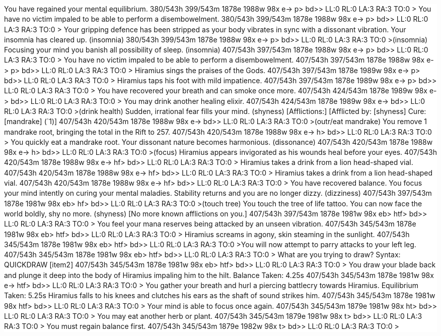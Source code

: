 You have regained your mental equilibrium.
380/543h 399/543m 1878e 1988w 98x e-> p> bd>> LL:0 RL:0 LA:3 RA:3 TO:0 >
You have no victim impaled to be able to perform a disembowelment.
380/543h 399/543m 1878e 1988w 98x e-> p> bd>> LL:0 RL:0 LA:3 RA:3 TO:0 >
Your gripping defence has been stripped as your body vibrates in sync with a dissonant vibration.
Your insomnia has cleared up. (insomnia)
380/543h 399/543m 1878e 1988w 98x e-> p> bd>> LL:0 RL:0 LA:3 RA:3 TO:0 >(insomnia) 
Focusing your mind you banish all possibility of sleep. (insomnia)
407/543h 397/543m 1878e 1988w 98x e-> p> bd>> LL:0 RL:0 LA:3 RA:3 TO:0 >
You have no victim impaled to be able to perform a disembowelment.
407/543h 397/543m 1878e 1988w 98x e-> p> bd>> LL:0 RL:0 LA:3 RA:3 TO:0 >
Hiramius sings the praises of the Gods.
407/543h 397/543m 1878e 1989w 98x e-> p> bd>> LL:0 RL:0 LA:3 RA:3 TO:0 >
Hiramius taps his foot with mild impatience.
407/543h 397/543m 1878e 1989w 98x e-> p> bd>> LL:0 RL:0 LA:3 RA:3 TO:0 >
You have recovered your breath and can smoke once more.
407/543h 424/543m 1878e 1989w 98x e-> bd>> LL:0 RL:0 LA:3 RA:3 TO:0 >
You may drink another healing elixir.
407/543h 424/543m 1878e 1989w 98x e-> bd>> LL:0 RL:0 LA:3 RA:3 TO:0 >(drink health) 
Sudden, irrational fear fills your mind. (shyness)
[Afflictions:]
[Afflicted by: [shyness]  Cure: [mandrake] (`1)]
407/543h 420/543m 1878e 1988w 98x e-> bd>> LL:0 RL:0 LA:3 RA:3 TO:0 >(outr/eat mandrake) 
You remove 1 mandrake root, bringing the total in the Rift to 257.
407/543h 420/543m 1878e 1988w 98x e-> h> bd>> LL:0 RL:0 LA:3 RA:3 TO:0 >
You quickly eat a mandrake root.
Your dissonant nature becomes harmonious. (dissonance)
407/543h 420/543m 1878e 1988w 98x e-> h> bd>> LL:0 RL:0 LA:3 RA:3 TO:0 >(focus) 
Hiramius appears invigorated as his wounds heal before your eyes.
407/543h 420/543m 1878e 1988w 98x e-> hf> bd>> LL:0 RL:0 LA:3 RA:3 TO:0 >
Hiramius takes a drink from a lion head-shaped vial.
407/543h 420/543m 1878e 1988w 98x e-> hf> bd>> LL:0 RL:0 LA:3 RA:3 TO:0 >
Hiramius takes a drink from a lion head-shaped vial.
407/543h 420/543m 1878e 1988w 98x e-> hf> bd>> LL:0 RL:0 LA:3 RA:3 TO:0 >
You have recovered balance.
You focus your mind intently on curing your mental maladies.
Stability returns and you are no longer dizzy. (dizziness)
407/543h 397/543m 1878e 1981w 98x eb> hf> bd>> LL:0 RL:0 LA:3 RA:3 TO:0 >(touch tree) 
You touch the tree of life tattoo.
You can now face the world boldly, shy no more. (shyness)
[No more known afflictions on you.]
407/543h 397/543m 1878e 1981w 98x eb> htf> bd>> LL:0 RL:0 LA:3 RA:3 TO:0 >
You feel your mana reserves being attacked by an unseen vibration.
407/543h 345/543m 1878e 1981w 98x eb> htf> bd>> LL:0 RL:0 LA:3 RA:3 TO:0 >
Hiramius screams in agony, skin steaming in the sunlight.
407/543h 345/543m 1878e 1981w 98x eb> htf> bd>> LL:0 RL:0 LA:3 RA:3 TO:0 >You will now attempt to parry attacks to your left leg.
407/543h 345/543m 1878e 1981w 98x eb> htf> bd>> LL:0 RL:0 LA:3 RA:3 TO:0 >
What are you trying to draw?
Syntax: QUICKDRAW  [item2]
407/543h 345/543m 1878e 1981w 98x eb> htf> bd>> LL:0 RL:0 LA:3 RA:3 TO:0 >
You draw your blade back and plunge it deep into the body of Hiramius impaling him to the hilt.
Balance Taken: 4.25s
407/543h 345/543m 1878e 1981w 98x e-> htf> bd>> LL:0 RL:0 LA:3 RA:3 TO:0 >
You gather your breath and hurl a piercing battlecry towards Hiramius.
Equilibrium Taken: 5.25s
Hiramius falls to his knees and clutches his ears as the shaft of sound strikes him.
407/543h 345/543m 1878e 1981w 98x  htf> bd>> LL:0 RL:0 LA:3 RA:3 TO:0 >
Your mind is able to focus once again.
407/543h 345/543m 1879e 1981w 98x  ht> bd>> LL:0 RL:0 LA:3 RA:3 TO:0 >
You may eat another herb or plant.
407/543h 345/543m 1879e 1981w 98x  t> bd>> LL:0 RL:0 LA:3 RA:3 TO:0 >
You must regain balance first.
407/543h 345/543m 1879e 1982w 98x  t> bd>> LL:0 RL:0 LA:3 RA:3 TO:0 >